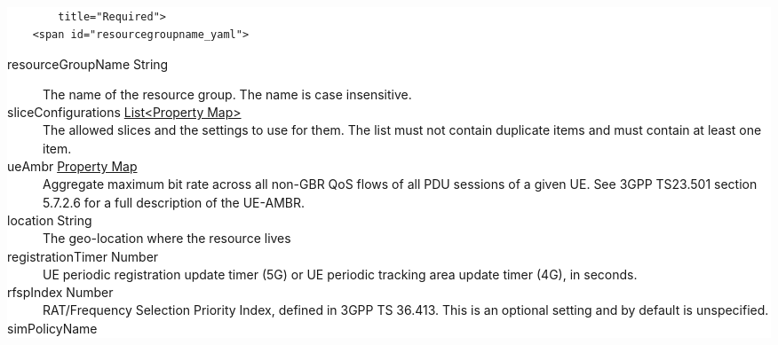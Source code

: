             title="Required">
        <span id="resourcegroupname_yaml">
<a data-swiftype-name="resource-property" data-swiftype-type="text" href="#resourcegroupname_yaml" style="color: inherit; text-decoration: inherit;">resource<wbr>Group<wbr>Name</a>
</span>
        <span class="property-indicator"></span>
        <span class="property-type">String</span>
    </dt>
    <dd>The name of the resource group. The name is case insensitive.</dd><dt class="property-required"
            title="Required">
        <span id="sliceconfigurations_yaml">
<a data-swiftype-name="resource-property" data-swiftype-type="text" href="#sliceconfigurations_yaml" style="color: inherit; text-decoration: inherit;">slice<wbr>Configurations</a>
</span>
        <span class="property-indicator"></span>
        <span class="property-type"><a href="#sliceconfiguration">List&lt;Property Map&gt;</a></span>
    </dt>
    <dd>The allowed slices and the settings to use for them. The list must not contain duplicate items and must contain at least one item.</dd><dt class="property-required"
            title="Required">
        <span id="ueambr_yaml">
<a data-swiftype-name="resource-property" data-swiftype-type="text" href="#ueambr_yaml" style="color: inherit; text-decoration: inherit;">ue<wbr>Ambr</a>
</span>
        <span class="property-indicator"></span>
        <span class="property-type"><a href="#ambr">Property Map</a></span>
    </dt>
    <dd>Aggregate maximum bit rate across all non-GBR QoS flows of all PDU sessions of a given UE. See 3GPP TS23.501 section 5.7.2.6 for a full description of the UE-AMBR.</dd><dt class="property-optional property-replacement"
            title="Optional">
        <span id="location_yaml">
<a data-swiftype-name="resource-property" data-swiftype-type="text" href="#location_yaml" style="color: inherit; text-decoration: inherit;">location</a>
</span>
        <span class="property-indicator"></span>
        <span class="property-type">String</span>
    </dt>
    <dd>The geo-location where the resource lives</dd><dt class="property-optional"
            title="Optional">
        <span id="registrationtimer_yaml">
<a data-swiftype-name="resource-property" data-swiftype-type="text" href="#registrationtimer_yaml" style="color: inherit; text-decoration: inherit;">registration<wbr>Timer</a>
</span>
        <span class="property-indicator"></span>
        <span class="property-type">Number</span>
    </dt>
    <dd>UE periodic registration update timer (5G) or UE periodic tracking area update timer (4G), in seconds.</dd><dt class="property-optional"
            title="Optional">
        <span id="rfspindex_yaml">
<a data-swiftype-name="resource-property" data-swiftype-type="text" href="#rfspindex_yaml" style="color: inherit; text-decoration: inherit;">rfsp<wbr>Index</a>
</span>
        <span class="property-indicator"></span>
        <span class="property-type">Number</span>
    </dt>
    <dd>RAT/Frequency Selection Priority Index, defined in 3GPP TS 36.413. This is an optional setting and by default is unspecified.</dd><dt class="property-optional property-replacement"
            title="Optional">
        <span id="simpolicyname_yaml">
<a data-swiftype-name="resource-property" data-swiftype-type="text" href="#simpolicyname_yaml" style="color: inherit; text-decoration: inherit;">sim<wbr>Policy<wbr>Name</a>
</span>